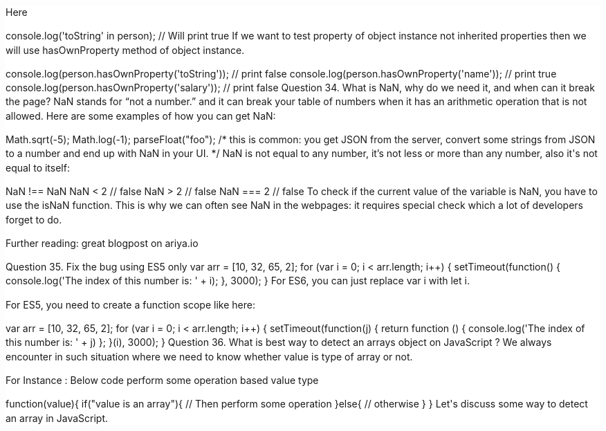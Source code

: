 Here

console.log('toString' in person); // Will print true
If we want to test property of object instance not inherited properties then we will use hasOwnProperty method of object instance.

console.log(person.hasOwnProperty('toString')); // print false
console.log(person.hasOwnProperty('name')); // print true
console.log(person.hasOwnProperty('salary')); // print false
Question 34. What is NaN, why do we need it, and when can it break the page?
NaN stands for “not a number.” and it can break your table of numbers when it has an arithmetic operation that is not allowed. Here are some examples of how you can get NaN:

Math.sqrt(-5);
Math.log(-1);
parseFloat("foo"); /* this is common: you get JSON from the server, convert some strings from JSON to a number and end up with NaN in your UI. */
NaN is not equal to any number, it’s not less or more than any number, also it's not equal to itself:

NaN !== NaN
NaN < 2 // false
NaN > 2 // false
NaN === 2 // false
To check if the current value of the variable is NaN, you have to use the isNaN function. This is why we can often see NaN in the webpages: it requires special check which a lot of developers forget to do.

Further reading: great blogpost on ariya.io

Question 35. Fix the bug using ES5 only
var arr = [10, 32, 65, 2];
for (var i = 0; i < arr.length; i++) {
  setTimeout(function() {
    console.log('The index of this number is: ' + i);
  }, 3000);
}
For ES6, you can just replace var i with let i.

For ES5, you need to create a function scope like here:

var arr = [10, 32, 65, 2];
for (var i = 0; i < arr.length; i++) {
  setTimeout(function(j) {
    return function () {
      console.log('The index of this number is: ' + j)
    };
  }(i), 3000);
}
Question 36. What is best way to detect an arrays object on JavaScript ?
We always encounter in such situation where we need to know whether value is type of array or not.

For Instance : Below code perform some operation based value type

function(value){
	if("value is an array"){
		// Then perform some operation
	}else{
		// otherwise
	}
}
Let's discuss some way to detect an array in JavaScript.
